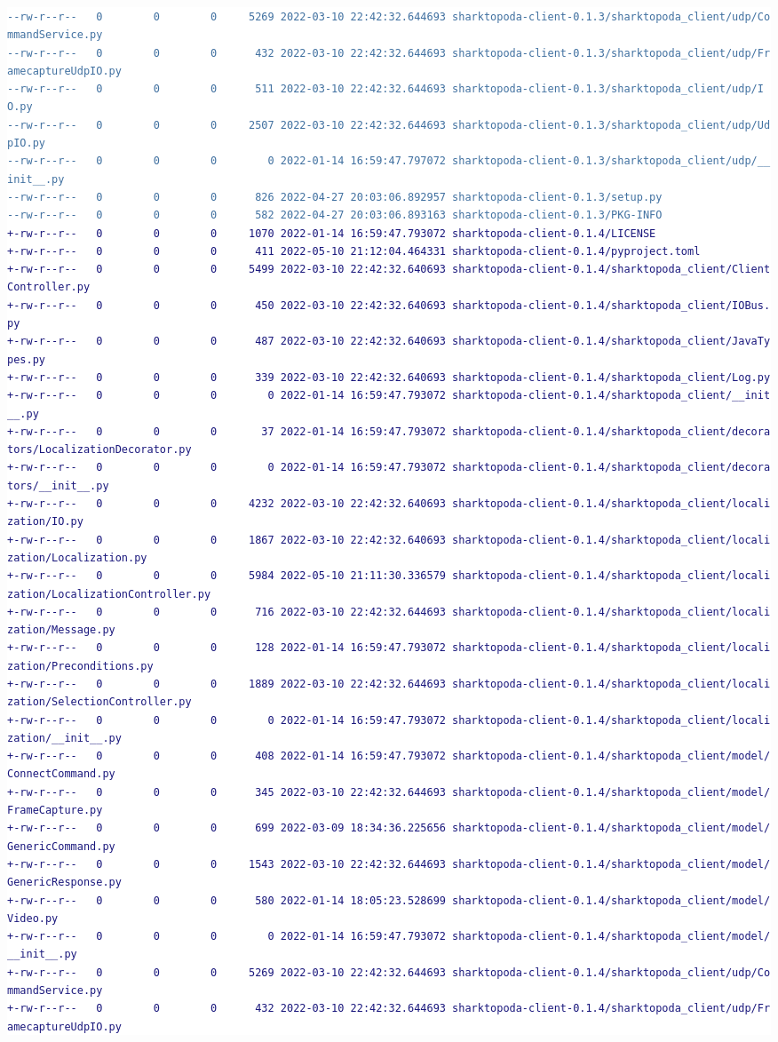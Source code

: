```diff
--rw-r--r--   0        0        0     5269 2022-03-10 22:42:32.644693 sharktopoda-client-0.1.3/sharktopoda_client/udp/CommandService.py
--rw-r--r--   0        0        0      432 2022-03-10 22:42:32.644693 sharktopoda-client-0.1.3/sharktopoda_client/udp/FramecaptureUdpIO.py
--rw-r--r--   0        0        0      511 2022-03-10 22:42:32.644693 sharktopoda-client-0.1.3/sharktopoda_client/udp/IO.py
--rw-r--r--   0        0        0     2507 2022-03-10 22:42:32.644693 sharktopoda-client-0.1.3/sharktopoda_client/udp/UdpIO.py
--rw-r--r--   0        0        0        0 2022-01-14 16:59:47.797072 sharktopoda-client-0.1.3/sharktopoda_client/udp/__init__.py
--rw-r--r--   0        0        0      826 2022-04-27 20:03:06.892957 sharktopoda-client-0.1.3/setup.py
--rw-r--r--   0        0        0      582 2022-04-27 20:03:06.893163 sharktopoda-client-0.1.3/PKG-INFO
+-rw-r--r--   0        0        0     1070 2022-01-14 16:59:47.793072 sharktopoda-client-0.1.4/LICENSE
+-rw-r--r--   0        0        0      411 2022-05-10 21:12:04.464331 sharktopoda-client-0.1.4/pyproject.toml
+-rw-r--r--   0        0        0     5499 2022-03-10 22:42:32.640693 sharktopoda-client-0.1.4/sharktopoda_client/ClientController.py
+-rw-r--r--   0        0        0      450 2022-03-10 22:42:32.640693 sharktopoda-client-0.1.4/sharktopoda_client/IOBus.py
+-rw-r--r--   0        0        0      487 2022-03-10 22:42:32.640693 sharktopoda-client-0.1.4/sharktopoda_client/JavaTypes.py
+-rw-r--r--   0        0        0      339 2022-03-10 22:42:32.640693 sharktopoda-client-0.1.4/sharktopoda_client/Log.py
+-rw-r--r--   0        0        0        0 2022-01-14 16:59:47.793072 sharktopoda-client-0.1.4/sharktopoda_client/__init__.py
+-rw-r--r--   0        0        0       37 2022-01-14 16:59:47.793072 sharktopoda-client-0.1.4/sharktopoda_client/decorators/LocalizationDecorator.py
+-rw-r--r--   0        0        0        0 2022-01-14 16:59:47.793072 sharktopoda-client-0.1.4/sharktopoda_client/decorators/__init__.py
+-rw-r--r--   0        0        0     4232 2022-03-10 22:42:32.640693 sharktopoda-client-0.1.4/sharktopoda_client/localization/IO.py
+-rw-r--r--   0        0        0     1867 2022-03-10 22:42:32.640693 sharktopoda-client-0.1.4/sharktopoda_client/localization/Localization.py
+-rw-r--r--   0        0        0     5984 2022-05-10 21:11:30.336579 sharktopoda-client-0.1.4/sharktopoda_client/localization/LocalizationController.py
+-rw-r--r--   0        0        0      716 2022-03-10 22:42:32.644693 sharktopoda-client-0.1.4/sharktopoda_client/localization/Message.py
+-rw-r--r--   0        0        0      128 2022-01-14 16:59:47.793072 sharktopoda-client-0.1.4/sharktopoda_client/localization/Preconditions.py
+-rw-r--r--   0        0        0     1889 2022-03-10 22:42:32.644693 sharktopoda-client-0.1.4/sharktopoda_client/localization/SelectionController.py
+-rw-r--r--   0        0        0        0 2022-01-14 16:59:47.793072 sharktopoda-client-0.1.4/sharktopoda_client/localization/__init__.py
+-rw-r--r--   0        0        0      408 2022-01-14 16:59:47.793072 sharktopoda-client-0.1.4/sharktopoda_client/model/ConnectCommand.py
+-rw-r--r--   0        0        0      345 2022-03-10 22:42:32.644693 sharktopoda-client-0.1.4/sharktopoda_client/model/FrameCapture.py
+-rw-r--r--   0        0        0      699 2022-03-09 18:34:36.225656 sharktopoda-client-0.1.4/sharktopoda_client/model/GenericCommand.py
+-rw-r--r--   0        0        0     1543 2022-03-10 22:42:32.644693 sharktopoda-client-0.1.4/sharktopoda_client/model/GenericResponse.py
+-rw-r--r--   0        0        0      580 2022-01-14 18:05:23.528699 sharktopoda-client-0.1.4/sharktopoda_client/model/Video.py
+-rw-r--r--   0        0        0        0 2022-01-14 16:59:47.793072 sharktopoda-client-0.1.4/sharktopoda_client/model/__init__.py
+-rw-r--r--   0        0        0     5269 2022-03-10 22:42:32.644693 sharktopoda-client-0.1.4/sharktopoda_client/udp/CommandService.py
+-rw-r--r--   0        0        0      432 2022-03-10 22:42:32.644693 sharktopoda-client-0.1.4/sharktopoda_client/udp/FramecaptureUdpIO.py
```